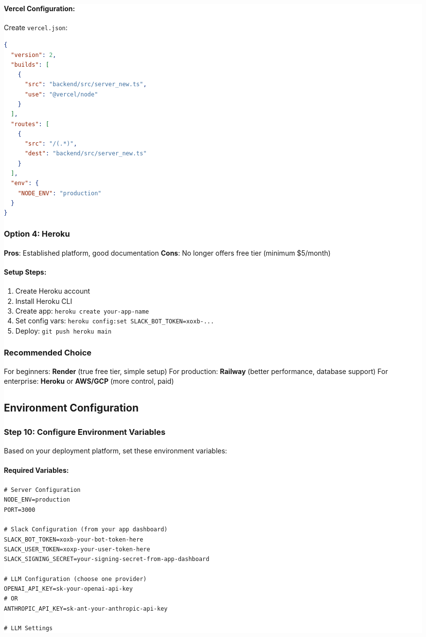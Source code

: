 #### Vercel Configuration:
Create `vercel.json`:
```json
{
  "version": 2,
  "builds": [
    {
      "src": "backend/src/server_new.ts",
      "use": "@vercel/node"
    }
  ],
  "routes": [
    {
      "src": "/(.*)",
      "dest": "backend/src/server_new.ts"
    }
  ],
  "env": {
    "NODE_ENV": "production"
  }
}
```

### Option 4: Heroku

**Pros**: Established platform, good documentation
**Cons**: No longer offers free tier (minimum $5/month)

#### Setup Steps:
1. Create Heroku account
2. Install Heroku CLI
3. Create app: `heroku create your-app-name`
4. Set config vars: `heroku config:set SLACK_BOT_TOKEN=xoxb-...`
5. Deploy: `git push heroku main`

### Recommended Choice

For beginners: **Render** (true free tier, simple setup)
For production: **Railway** (better performance, database support)
For enterprise: **Heroku** or **AWS/GCP** (more control, paid)

## Environment Configuration

### Step 10: Configure Environment Variables

Based on your deployment platform, set these environment variables:

#### Required Variables:
```env
# Server Configuration
NODE_ENV=production
PORT=3000

# Slack Configuration (from your app dashboard)
SLACK_BOT_TOKEN=xoxb-your-bot-token-here
SLACK_USER_TOKEN=xoxp-your-user-token-here
SLACK_SIGNING_SECRET=your-signing-secret-from-app-dashboard

# LLM Configuration (choose one provider)
OPENAI_API_KEY=sk-your-openai-api-key
# OR
ANTHROPIC_API_KEY=sk-ant-your-anthropic-api-key

# LLM Settings
```
